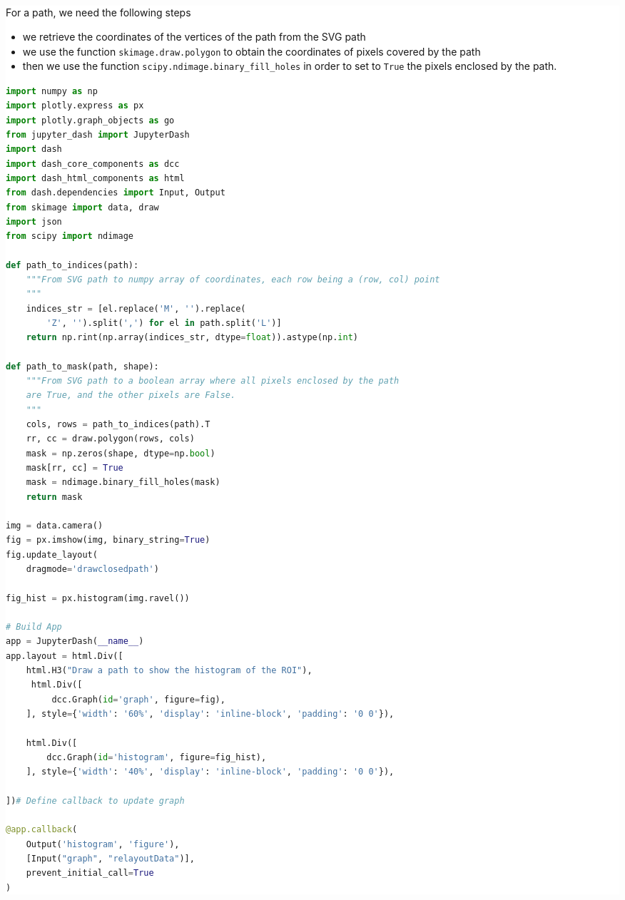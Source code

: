 For a path, we need the following steps
- we retrieve the coordinates of the vertices of the path from the SVG path
- we use the function `skimage.draw.polygon` to obtain the coordinates of pixels covered by the path
- then we use the function `scipy.ndimage.binary_fill_holes` in order to set to `True` the pixels enclosed by the path.

```python
import numpy as np
import plotly.express as px
import plotly.graph_objects as go
from jupyter_dash import JupyterDash
import dash
import dash_core_components as dcc
import dash_html_components as html
from dash.dependencies import Input, Output
from skimage import data, draw
import json
from scipy import ndimage

def path_to_indices(path):
    """From SVG path to numpy array of coordinates, each row being a (row, col) point
    """
    indices_str = [el.replace('M', '').replace(
        'Z', '').split(',') for el in path.split('L')]
    return np.rint(np.array(indices_str, dtype=float)).astype(np.int)

def path_to_mask(path, shape):
    """From SVG path to a boolean array where all pixels enclosed by the path
    are True, and the other pixels are False.
    """
    cols, rows = path_to_indices(path).T
    rr, cc = draw.polygon(rows, cols)
    mask = np.zeros(shape, dtype=np.bool)
    mask[rr, cc] = True
    mask = ndimage.binary_fill_holes(mask)
    return mask

img = data.camera()
fig = px.imshow(img, binary_string=True)
fig.update_layout(
    dragmode='drawclosedpath')

fig_hist = px.histogram(img.ravel())

# Build App
app = JupyterDash(__name__)
app.layout = html.Div([
    html.H3("Draw a path to show the histogram of the ROI"),
     html.Div([
         dcc.Graph(id='graph', figure=fig),
    ], style={'width': '60%', 'display': 'inline-block', 'padding': '0 0'}),
    
    html.Div([
        dcc.Graph(id='histogram', figure=fig_hist),
    ], style={'width': '40%', 'display': 'inline-block', 'padding': '0 0'}),

])# Define callback to update graph

@app.callback(
    Output('histogram', 'figure'),
    [Input("graph", "relayoutData")],
    prevent_initial_call=True
)
```